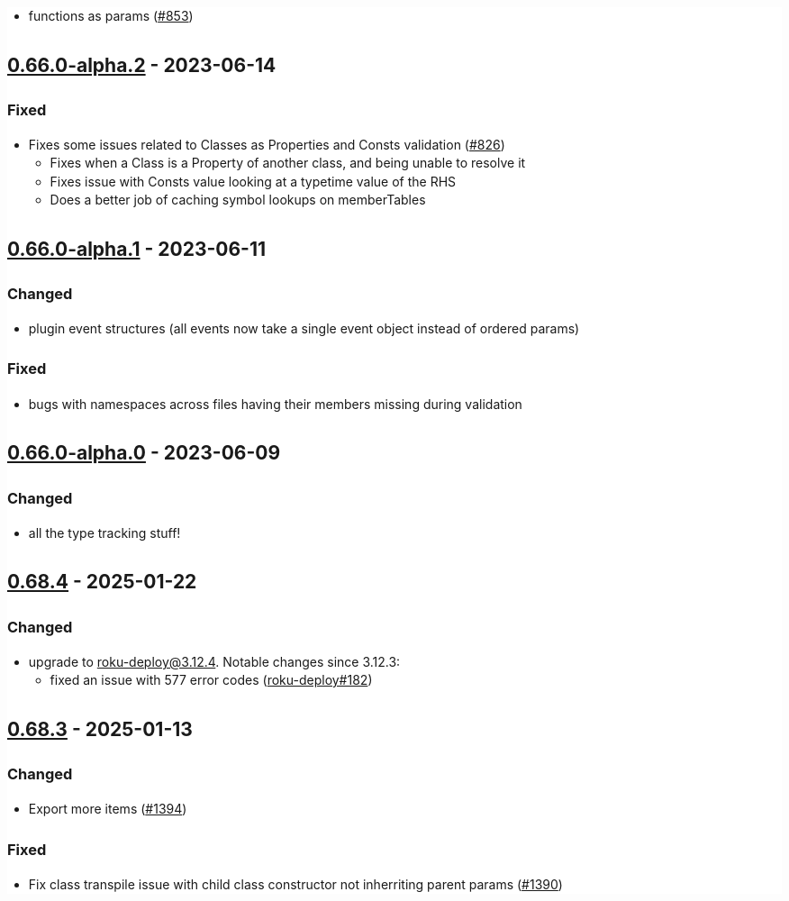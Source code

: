 - functions as params ([#853](https://github.com/rokucommunity/brighterscript/pull/853))



## [0.66.0-alpha.2](https://github.com/rokucommunity/brighterscript/compare/v0.66.0-alpha.1...v0.66.0-alpha.2) - 2023-06-14
### Fixed
- Fixes some issues related to Classes as Properties and Consts validation ([#826](https://github.com/rokucommunity/brighterscript/pull/826))
  - Fixes when a Class is a Property of another class, and being unable to resolve it
  - Fixes issue with Consts value looking at a typetime value of the RHS
  - Does a better job of caching symbol lookups on memberTables



## [0.66.0-alpha.1](https://github.com/rokucommunity/brighterscript/compare/v0.66.0-alpha.0...v0.66.0-alpha.1) - 2023-06-11
### Changed
 - plugin event structures (all events now take a single event object instead of ordered params)
### Fixed
 - bugs with namespaces across files having their members missing during validation



## [0.66.0-alpha.0](https://github.com/rokucommunity/brighterscript/compare/v0.65.1...v0.66.0-alpha.0) - 2023-06-09
### Changed
 - all the type tracking stuff!
## [0.68.4](https://github.com/rokucommunity/brighterscript/compare/v0.68.3...v0.68.4) - 2025-01-22
### Changed
 - upgrade to [roku-deploy@3.12.4](https://github.com/rokucommunity/roku-deploy/blob/master/CHANGELOG.md#3124---2025-01-22). Notable changes since 3.12.3:
     - fixed an issue with 577 error codes ([roku-deploy#182](https://github.com/rokucommunity/roku-deploy/pull/182))



## [0.68.3](https://github.com/rokucommunity/brighterscript/compare/v0.68.2...v0.68.3) - 2025-01-13
### Changed
 - Export more items ([#1394](https://github.com/rokucommunity/brighterscript/pull/1394))
### Fixed
 - Fix class transpile issue with child class constructor not inherriting parent params ([#1390](https://github.com/rokucommunity/brighterscript/pull/1390))
